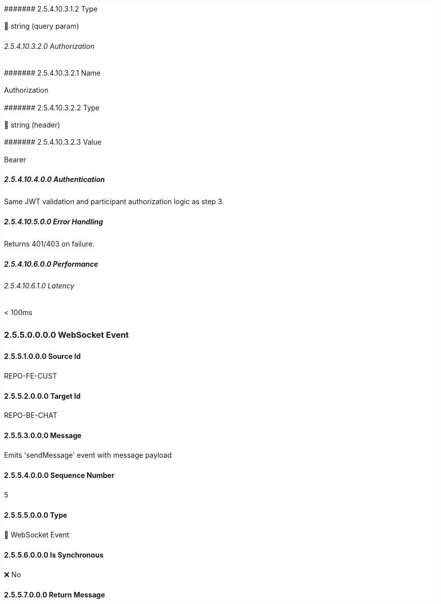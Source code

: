 ####### 2.5.4.10.3.1.2 Type

🔹 string (query param)

###### 2.5.4.10.3.2.0 Authorization

####### 2.5.4.10.3.2.1 Name

Authorization

####### 2.5.4.10.3.2.2 Type

🔹 string (header)

####### 2.5.4.10.3.2.3 Value

Bearer <JWT>

##### 2.5.4.10.4.0.0 Authentication

Same JWT validation and participant authorization logic as step 3.

##### 2.5.4.10.5.0.0 Error Handling

Returns 401/403 on failure.

##### 2.5.4.10.6.0.0 Performance

###### 2.5.4.10.6.1.0 Latency

< 100ms

### 2.5.5.0.0.0.0 WebSocket Event

#### 2.5.5.1.0.0.0 Source Id

REPO-FE-CUST

#### 2.5.5.2.0.0.0 Target Id

REPO-BE-CHAT

#### 2.5.5.3.0.0.0 Message

Emits 'sendMessage' event with message payload

#### 2.5.5.4.0.0.0 Sequence Number

5

#### 2.5.5.5.0.0.0 Type

🔹 WebSocket Event

#### 2.5.5.6.0.0.0 Is Synchronous

❌ No

#### 2.5.5.7.0.0.0 Return Message

